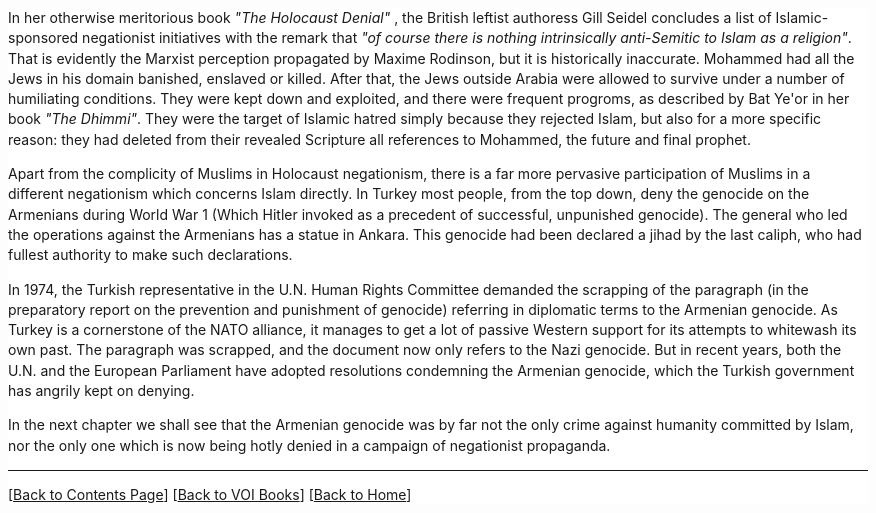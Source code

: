 In her otherwise meritorious book *"The Holocaust Denial"* , the British
leftist authoress Gill Seidel concludes a list of Islamic-sponsored
negationist initiatives with the remark that *"of course there is
nothing intrinsically anti-Semitic to Islam as a religion"*. That is
evidently the Marxist perception propagated by Maxime Rodinson, but it
is historically inaccurate. Mohammed had all the Jews in his domain
banished, enslaved or killed. After that, the Jews outside Arabia were
allowed to survive under a number of humiliating conditions. They were
kept down and exploited, and there were frequent progroms, as described
by Bat Ye'or in her book *"The Dhimmi"*. They were the target of Islamic
hatred simply because they rejected Islam, but also for a more specific
reason: they had deleted from their revealed Scripture all references to
Mohammed, the future and final prophet.

Apart from the complicity of Muslims in Holocaust negationism, there is
a far more pervasive participation of Muslims in a different negationism
which concerns Islam directly. In Turkey most people, from the top down,
deny the genocide on the Armenians during World War 1 (Which Hitler
invoked as a precedent of successful, unpunished genocide). The general
who led the operations against the Armenians has a statue in Ankara.
This genocide had been declared a jihad by the last caliph, who had
fullest authority to make such declarations.

In 1974, the Turkish representative in the U.N. Human Rights Committee
demanded the scrapping of the paragraph (in the preparatory report on
the prevention and punishment of genocide) referring in diplomatic terms
to the Armenian genocide. As Turkey is a cornerstone of the NATO
alliance, it manages to get a lot of passive Western support for its
attempts to whitewash its own past. The paragraph was scrapped, and the
document now only refers to the Nazi genocide. But in recent years, both
the U.N. and the European Parliament have adopted resolutions condemning
the Armenian genocide, which the Turkish government has angrily kept on
denying.

In the next chapter we shall see that the Armenian genocide was by far
not the only crime against humanity committed by Islam, nor the only one
which is now being hotly denied in a campaign of negationist propaganda.

------------------------------------------------------------------------

  
  
\[[Back to Contents Page](index.htm)\]  \[[Back to VOI
Books](http://voiceofdharma.org/books)\]  \[[Back to
Home](http://voiceofdharma.org)\]  
  
